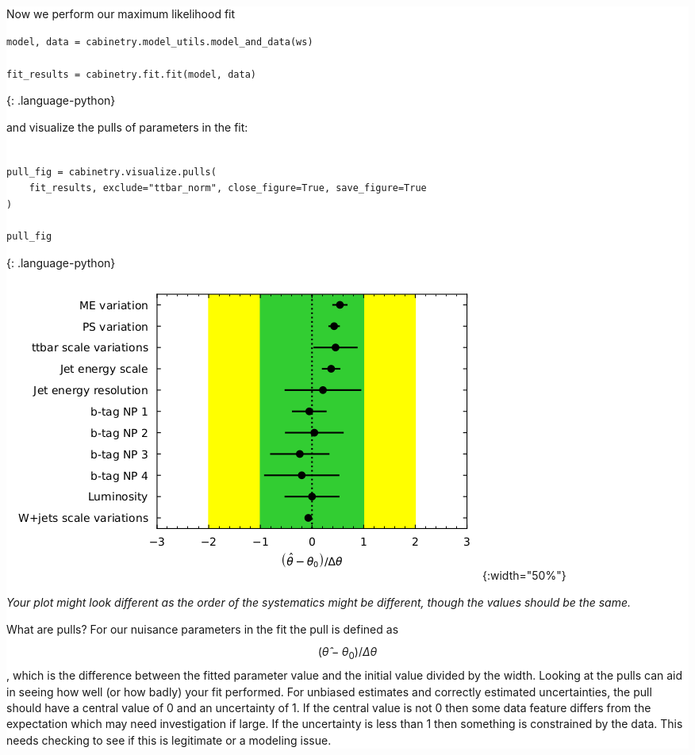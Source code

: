 
Now we perform our maximum likelihood fit
~~~
model, data = cabinetry.model_utils.model_and_data(ws)

fit_results = cabinetry.fit.fit(model, data)
~~~
{: .language-python}

and visualize the pulls of parameters in the fit:
~~~

pull_fig = cabinetry.visualize.pulls(
    fit_results, exclude="ttbar_norm", close_figure=True, save_figure=True
)

pull_fig
~~~
{: .language-python}

![](../assets/img/pulls.png){:width="50%"}

*Your plot might look different as the order of the systematics might be different, though the values should be the same.*


What are pulls? For our nuisance parameters in the fit the pull is defined as $$ (\hat{\theta} - \theta_{0}) / \Delta\theta $$, which is the
difference between the fitted parameter value and the initial value divided by the width. Looking at the pulls can aid in seeing how well (or how badly)
your fit performed. For unbiased estimates and correctly estimated uncertainties, the pull should have a central value of 0 and an uncertainty of 1.
If the central value is not 0 then some data feature differs from the expectation which may need investigation if large. If the uncertainty is less than 1
then something is constrained by the data. This needs checking to see if this is legitimate or a modeling issue.

